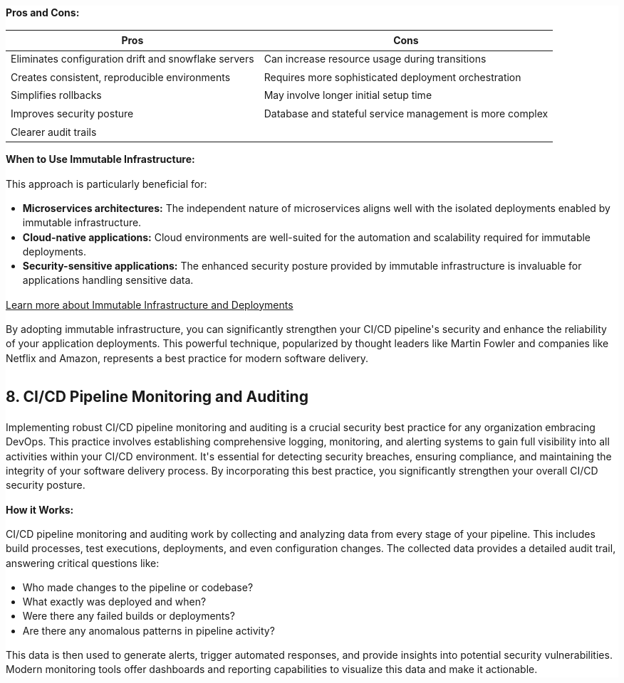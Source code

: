 **Pros and Cons:**

| Pros                                           | Cons                                                         |
| ---------------------------------------------- | ------------------------------------------------------------ |
| Eliminates configuration drift and snowflake servers | Can increase resource usage during transitions              |
| Creates consistent, reproducible environments    | Requires more sophisticated deployment orchestration      |
| Simplifies rollbacks                             | May involve longer initial setup time                        |
| Improves security posture                      | Database and stateful service management is more complex |
| Clearer audit trails                           |                                                              |


**When to Use Immutable Infrastructure:**

This approach is particularly beneficial for:

* **Microservices architectures:** The independent nature of microservices aligns well with the isolated deployments enabled by immutable infrastructure.
* **Cloud-native applications:** Cloud environments are well-suited for the automation and scalability required for immutable deployments.
* **Security-sensitive applications:**  The enhanced security posture provided by immutable infrastructure is invaluable for applications handling sensitive data.

[Learn more about Immutable Infrastructure and Deployments](https://codepushgo.com/blog/category/blue-green-deployment/)

By adopting immutable infrastructure, you can significantly strengthen your CI/CD pipeline's security and enhance the reliability of your application deployments. This powerful technique, popularized by thought leaders like Martin Fowler and companies like Netflix and Amazon, represents a best practice for modern software delivery.


## 8. CI/CD Pipeline Monitoring and Auditing

Implementing robust CI/CD pipeline monitoring and auditing is a crucial security best practice for any organization embracing DevOps. This practice involves establishing comprehensive logging, monitoring, and alerting systems to gain full visibility into all activities within your CI/CD environment.  It's essential for detecting security breaches, ensuring compliance, and maintaining the integrity of your software delivery process.  By incorporating this best practice, you significantly strengthen your overall CI/CD security posture.

**How it Works:**

CI/CD pipeline monitoring and auditing work by collecting and analyzing data from every stage of your pipeline.  This includes build processes, test executions, deployments, and even configuration changes. The collected data provides a detailed audit trail, answering critical questions like:

* Who made changes to the pipeline or codebase?
* What exactly was deployed and when?
* Were there any failed builds or deployments?
* Are there any anomalous patterns in pipeline activity?

This data is then used to generate alerts, trigger automated responses, and provide insights into potential security vulnerabilities.  Modern monitoring tools offer dashboards and reporting capabilities to visualize this data and make it actionable.

